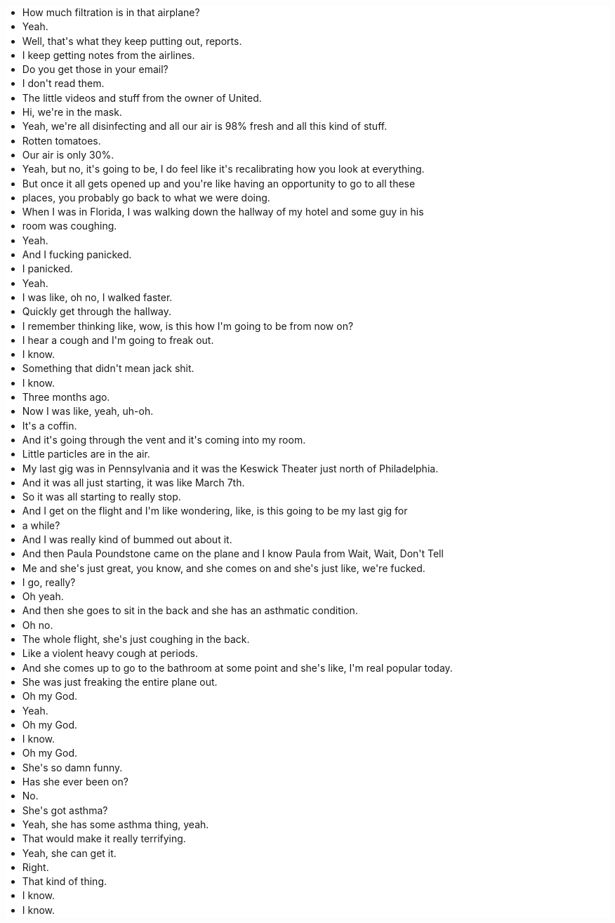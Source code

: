 *  How much filtration is in that airplane?
*  Yeah.
*  Well, that's what they keep putting out, reports.
*  I keep getting notes from the airlines.
*  Do you get those in your email?
*  I don't read them.
*  The little videos and stuff from the owner of United.
*  Hi, we're in the mask.
*  Yeah, we're all disinfecting and all our air is 98% fresh and all this kind of stuff.
*  Rotten tomatoes.
*  Our air is only 30%.
*  Yeah, but no, it's going to be, I do feel like it's recalibrating how you look at everything.
*  But once it all gets opened up and you're like having an opportunity to go to all these
*  places, you probably go back to what we were doing.
*  When I was in Florida, I was walking down the hallway of my hotel and some guy in his
*  room was coughing.
*  Yeah.
*  And I fucking panicked.
*  I panicked.
*  Yeah.
*  I was like, oh no, I walked faster.
*  Quickly get through the hallway.
*  I remember thinking like, wow, is this how I'm going to be from now on?
*  I hear a cough and I'm going to freak out.
*  I know.
*  Something that didn't mean jack shit.
*  I know.
*  Three months ago.
*  Now I was like, yeah, uh-oh.
*  It's a coffin.
*  And it's going through the vent and it's coming into my room.
*  Little particles are in the air.
*  My last gig was in Pennsylvania and it was the Keswick Theater just north of Philadelphia.
*  And it was all just starting, it was like March 7th.
*  So it was all starting to really stop.
*  And I get on the flight and I'm like wondering, like, is this going to be my last gig for
*  a while?
*  And I was really kind of bummed out about it.
*  And then Paula Poundstone came on the plane and I know Paula from Wait, Wait, Don't Tell
*  Me and she's just great, you know, and she comes on and she's just like, we're fucked.
*  I go, really?
*  Oh yeah.
*  And then she goes to sit in the back and she has an asthmatic condition.
*  Oh no.
*  The whole flight, she's just coughing in the back.
*  Like a violent heavy cough at periods.
*  And she comes up to go to the bathroom at some point and she's like, I'm real popular today.
*  She was just freaking the entire plane out.
*  Oh my God.
*  Yeah.
*  Oh my God.
*  I know.
*  Oh my God.
*  She's so damn funny.
*  Has she ever been on?
*  No.
*  She's got asthma?
*  Yeah, she has some asthma thing, yeah.
*  That would make it really terrifying.
*  Yeah, she can get it.
*  Right.
*  That kind of thing.
*  I know.
*  I know.